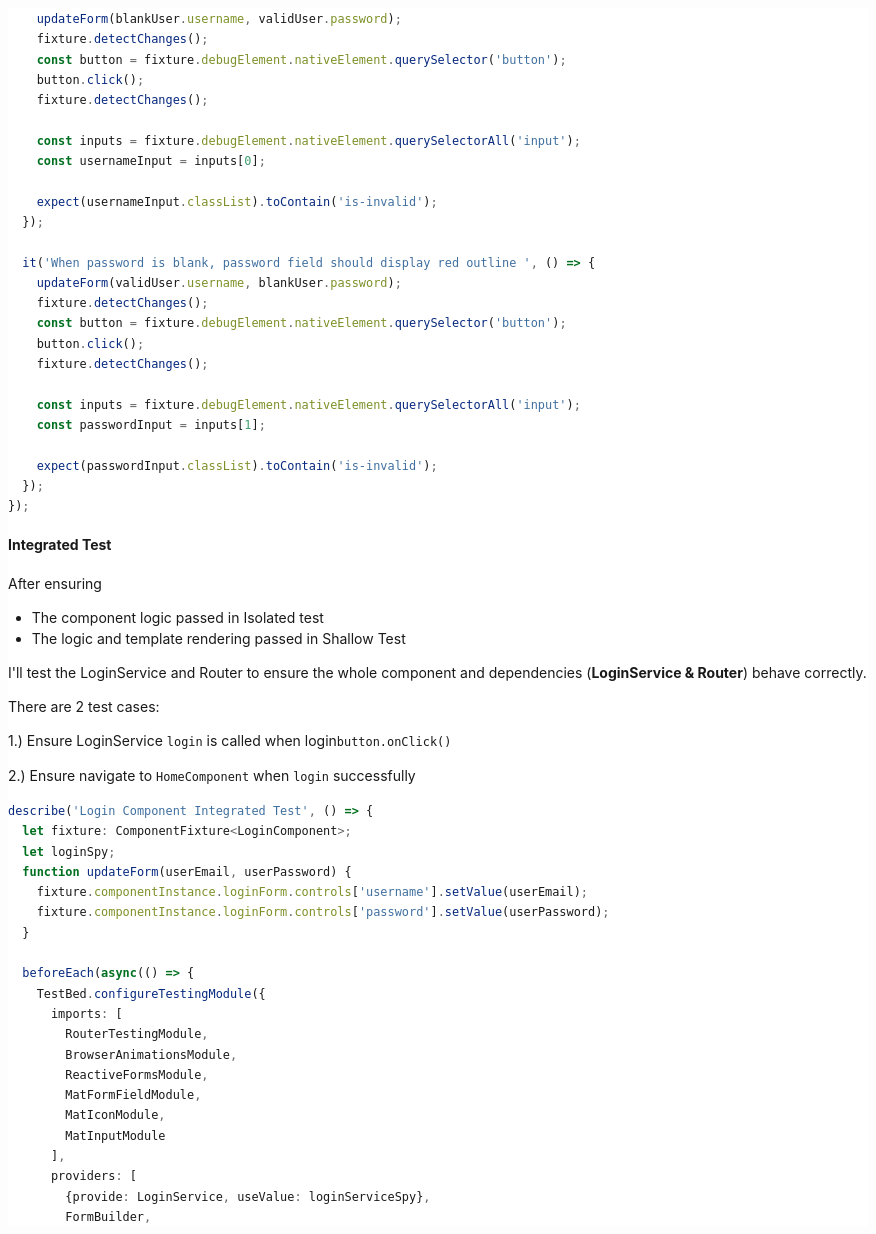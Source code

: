 ```typescript
    updateForm(blankUser.username, validUser.password);
    fixture.detectChanges();
    const button = fixture.debugElement.nativeElement.querySelector('button');
    button.click();
    fixture.detectChanges();

    const inputs = fixture.debugElement.nativeElement.querySelectorAll('input');
    const usernameInput = inputs[0];

    expect(usernameInput.classList).toContain('is-invalid');
  });

  it('When password is blank, password field should display red outline ', () => {
    updateForm(validUser.username, blankUser.password);
    fixture.detectChanges();
    const button = fixture.debugElement.nativeElement.querySelector('button');
    button.click();
    fixture.detectChanges();

    const inputs = fixture.debugElement.nativeElement.querySelectorAll('input');
    const passwordInput = inputs[1];

    expect(passwordInput.classList).toContain('is-invalid');
  });
});
```



#### Integrated Test

After ensuring 

- The component logic passed in Isolated test 
- The logic and template rendering passed in Shallow Test

I'll test the LoginService and Router to ensure the whole component and dependencies (**LoginService & Router**) behave correctly.

There are 2 test cases:

1.) Ensure LoginService `login` is called when login`button.onClick()`

2.) Ensure navigate to `HomeComponent` when `login` successfully

```typescript
describe('Login Component Integrated Test', () => {
  let fixture: ComponentFixture<LoginComponent>;
  let loginSpy;
  function updateForm(userEmail, userPassword) {
    fixture.componentInstance.loginForm.controls['username'].setValue(userEmail);
    fixture.componentInstance.loginForm.controls['password'].setValue(userPassword);
  }

  beforeEach(async(() => {
    TestBed.configureTestingModule({
      imports: [
        RouterTestingModule,
        BrowserAnimationsModule,
        ReactiveFormsModule,
        MatFormFieldModule,
        MatIconModule,
        MatInputModule
      ],
      providers: [
        {provide: LoginService, useValue: loginServiceSpy},
        FormBuilder,
```